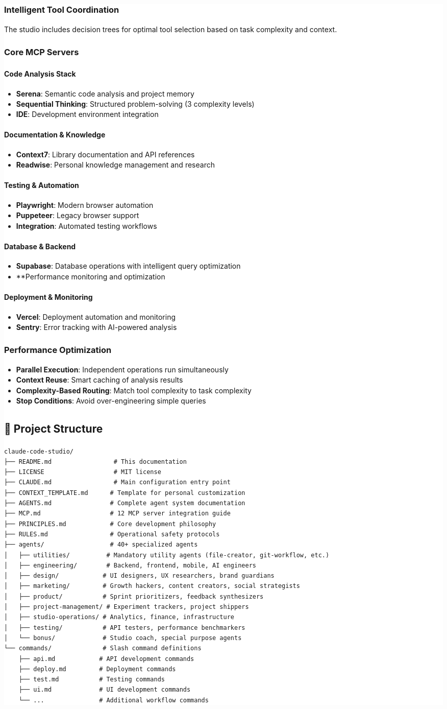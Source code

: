 ### Intelligent Tool Coordination
The studio includes decision trees for optimal tool selection based on task complexity and context.

### Core MCP Servers

#### Code Analysis Stack
- **Serena**: Semantic code analysis and project memory
- **Sequential Thinking**: Structured problem-solving (3 complexity levels)
- **IDE**: Development environment integration

#### Documentation & Knowledge
- **Context7**: Library documentation and API references
- **Readwise**: Personal knowledge management and research

#### Testing & Automation
- **Playwright**: Modern browser automation
- **Puppeteer**: Legacy browser support
- **Integration**: Automated testing workflows

#### Database & Backend
- **Supabase**: Database operations with intelligent query optimization
- **Performance monitoring and optimization

#### Deployment & Monitoring
- **Vercel**: Deployment automation and monitoring
- **Sentry**: Error tracking with AI-powered analysis

### Performance Optimization
- **Parallel Execution**: Independent operations run simultaneously
- **Context Reuse**: Smart caching of analysis results
- **Complexity-Based Routing**: Match tool complexity to task complexity
- **Stop Conditions**: Avoid over-engineering simple queries

## 📁 Project Structure

```
claude-code-studio/
├── README.md                 # This documentation
├── LICENSE                   # MIT license
├── CLAUDE.md                 # Main configuration entry point
├── CONTEXT_TEMPLATE.md      # Template for personal customization
├── AGENTS.md                # Complete agent system documentation
├── MCP.md                   # 12 MCP server integration guide
├── PRINCIPLES.md            # Core development philosophy
├── RULES.md                 # Operational safety protocols
├── agents/                  # 40+ specialized agents
│   ├── utilities/          # Mandatory utility agents (file-creator, git-workflow, etc.)
│   ├── engineering/        # Backend, frontend, mobile, AI engineers
│   ├── design/            # UI designers, UX researchers, brand guardians
│   ├── marketing/         # Growth hackers, content creators, social strategists
│   ├── product/           # Sprint prioritizers, feedback synthesizers
│   ├── project-management/ # Experiment trackers, project shippers
│   ├── studio-operations/ # Analytics, finance, infrastructure
│   ├── testing/           # API testers, performance benchmarkers
│   └── bonus/             # Studio coach, special purpose agents
└── commands/              # Slash command definitions
    ├── api.md            # API development commands
    ├── deploy.md         # Deployment commands
    ├── test.md           # Testing commands
    ├── ui.md             # UI development commands
    └── ...               # Additional workflow commands
```
